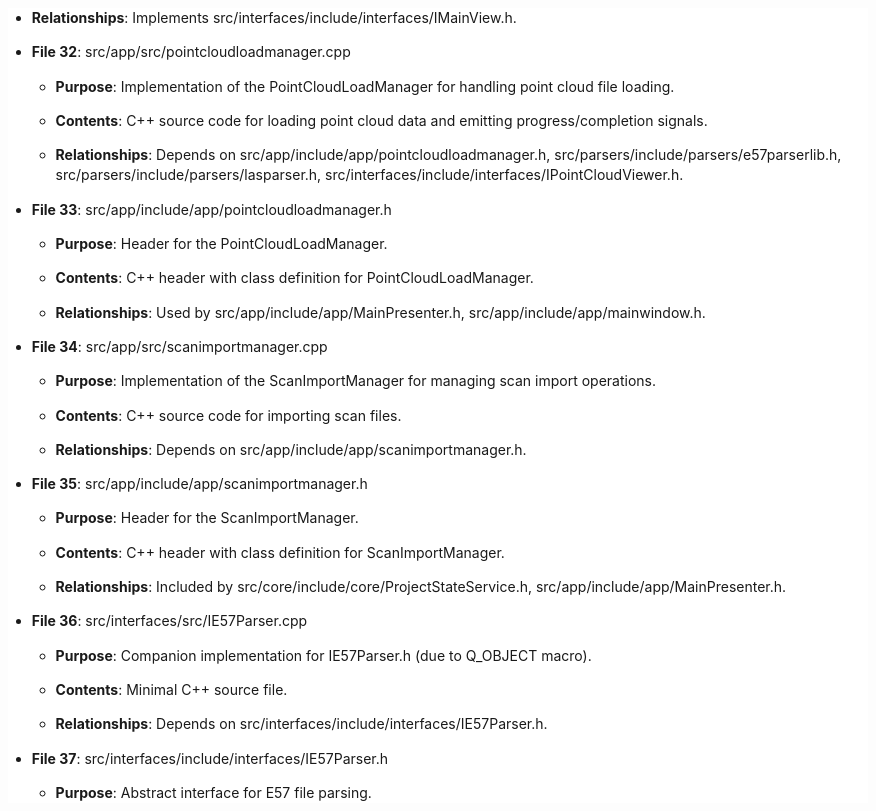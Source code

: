   - **Relationships**: Implements
    src/interfaces/include/interfaces/IMainView.h.

- **File 32**: src/app/src/pointcloudloadmanager.cpp

  - **Purpose**: Implementation of the PointCloudLoadManager for
    handling point cloud file loading.

  - **Contents**: C++ source code for loading point cloud data and
    emitting progress/completion signals.

  - **Relationships**: Depends on
    src/app/include/app/pointcloudloadmanager.h,
    src/parsers/include/parsers/e57parserlib.h,
    src/parsers/include/parsers/lasparser.h,
    src/interfaces/include/interfaces/IPointCloudViewer.h.

- **File 33**: src/app/include/app/pointcloudloadmanager.h

  - **Purpose**: Header for the PointCloudLoadManager.

  - **Contents**: C++ header with class definition for
    PointCloudLoadManager.

  - **Relationships**: Used by src/app/include/app/MainPresenter.h,
    src/app/include/app/mainwindow.h.

- **File 34**: src/app/src/scanimportmanager.cpp

  - **Purpose**: Implementation of the ScanImportManager for managing
    scan import operations.

  - **Contents**: C++ source code for importing scan files.

  - **Relationships**: Depends on
    src/app/include/app/scanimportmanager.h.

- **File 35**: src/app/include/app/scanimportmanager.h

  - **Purpose**: Header for the ScanImportManager.

  - **Contents**: C++ header with class definition for
    ScanImportManager.

  - **Relationships**: Included by
    src/core/include/core/ProjectStateService.h,
    src/app/include/app/MainPresenter.h.

- **File 36**: src/interfaces/src/IE57Parser.cpp

  - **Purpose**: Companion implementation for IE57Parser.h (due to
    Q_OBJECT macro).

  - **Contents**: Minimal C++ source file.

  - **Relationships**: Depends on
    src/interfaces/include/interfaces/IE57Parser.h.

- **File 37**: src/interfaces/include/interfaces/IE57Parser.h

  - **Purpose**: Abstract interface for E57 file parsing.
